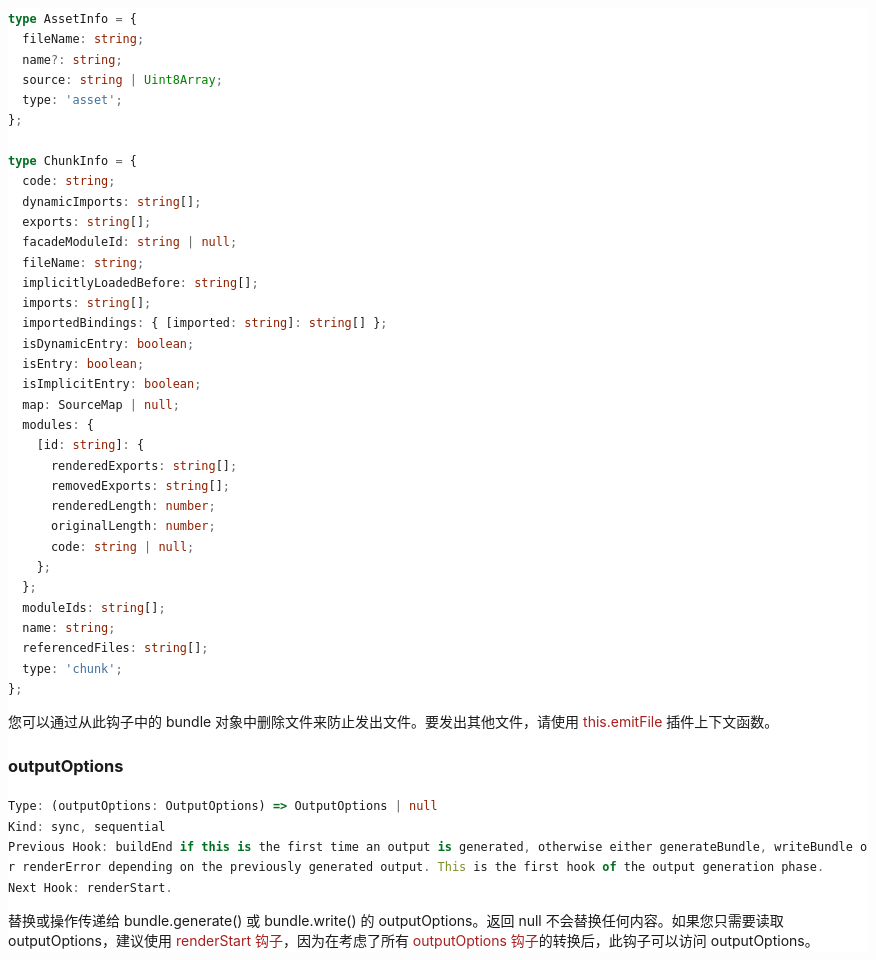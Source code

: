 ```ts
type AssetInfo = {
  fileName: string;
  name?: string;
  source: string | Uint8Array;
  type: 'asset';
};

type ChunkInfo = {
  code: string;
  dynamicImports: string[];
  exports: string[];
  facadeModuleId: string | null;
  fileName: string;
  implicitlyLoadedBefore: string[];
  imports: string[];
  importedBindings: { [imported: string]: string[] };
  isDynamicEntry: boolean;
  isEntry: boolean;
  isImplicitEntry: boolean;
  map: SourceMap | null;
  modules: {
    [id: string]: {
      renderedExports: string[];
      removedExports: string[];
      renderedLength: number;
      originalLength: number;
      code: string | null;
    };
  };
  moduleIds: string[];
  name: string;
  referencedFiles: string[];
  type: 'chunk';
};
```

您可以通过从此钩子中的 bundle 对象中删除文件来防止发出文件。要发出其他文件，请使用 <font color=#aa1e1e>this.emitFile</font> 插件上下文函数。

### outputOptions

```ts
Type: (outputOptions: OutputOptions) => OutputOptions | null
Kind: sync, sequential
Previous Hook: buildEnd if this is the first time an output is generated, otherwise either generateBundle, writeBundle or renderError depending on the previously generated output. This is the first hook of the output generation phase.
Next Hook: renderStart.
```

替换或操作传递给 bundle.generate() 或 bundle.write() 的 outputOptions。返回 null 不会替换任何内容。如果您只需要读取 outputOptions，建议使用 <font color=#aa1e1e>renderStart 钩子</font>，因为在考虑了所有 <font color=#aa1e1e>outputOptions 钩子</font>的转换后，此钩子可以访问 outputOptions。
